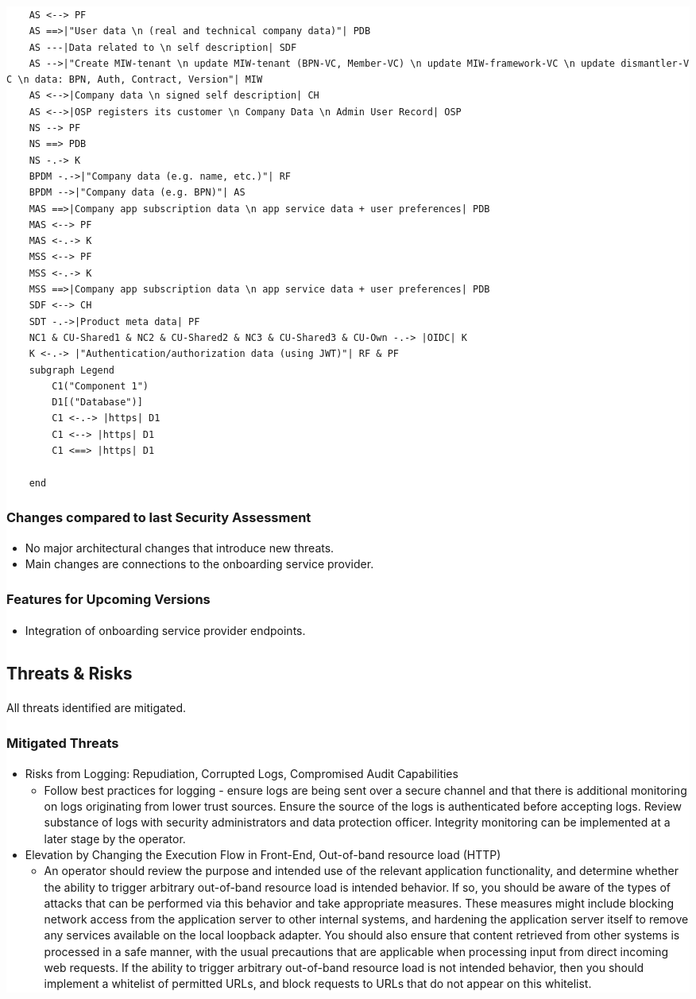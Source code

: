 ```mermaid
    AS <--> PF
    AS ==>|"User data \n (real and technical company data)"| PDB
    AS ---|Data related to \n self description| SDF
    AS -->|"Create MIW-tenant \n update MIW-tenant (BPN-VC, Member-VC) \n update MIW-framework-VC \n update dismantler-VC \n data: BPN, Auth, Contract, Version"| MIW
    AS <-->|Company data \n signed self description| CH
    AS <-->|OSP registers its customer \n Company Data \n Admin User Record| OSP
    NS --> PF
    NS ==> PDB
    NS -.-> K
    BPDM -.->|"Company data (e.g. name, etc.)"| RF
    BPDM -->|"Company data (e.g. BPN)"| AS
    MAS ==>|Company app subscription data \n app service data + user preferences| PDB
    MAS <--> PF
    MAS <-.-> K
    MSS <--> PF
    MSS <-.-> K
    MSS ==>|Company app subscription data \n app service data + user preferences| PDB
    SDF <--> CH
    SDT -.->|Product meta data| PF
    NC1 & CU-Shared1 & NC2 & CU-Shared2 & NC3 & CU-Shared3 & CU-Own -.-> |OIDC| K
    K <-.-> |"Authentication/authorization data (using JWT)"| RF & PF
    subgraph Legend
        C1("Component 1")
        D1[("Database")]
        C1 <-.-> |https| D1
        C1 <--> |https| D1
        C1 <==> |https| D1

    end
```

### Changes compared to last Security Assessment

- No major architectural changes that introduce new threats.
- Main changes are connections to the onboarding service provider.

### Features for Upcoming Versions

- Integration of onboarding service provider endpoints.

## Threats & Risks

All threats identified are mitigated.

### Mitigated Threats

- Risks from Logging: Repudiation, Corrupted Logs, Compromised Audit Capabilities
  - Follow best practices for logging - ensure logs are being sent over a secure channel and that there is additional monitoring on logs originating from lower trust sources. Ensure the source of the logs is authenticated before accepting logs. Review substance of logs with security administrators and data protection officer. Integrity monitoring can be implemented at a later stage by the operator.
- Elevation by Changing the Execution Flow in Front-End, Out-of-band resource load (HTTP)
  - An operator should review the purpose and intended use of the relevant application functionality, and determine whether the ability to trigger arbitrary out-of-band resource load is intended behavior. If so, you should be aware of the types of attacks that can be performed via this behavior and take appropriate measures. These measures might include blocking network access from the application server to other internal systems, and hardening the application server itself to remove any services available on the local loopback adapter. You should also ensure that content retrieved from other systems is processed in a safe manner, with the usual precautions that are applicable when processing input from direct incoming web requests. If the ability to trigger arbitrary out-of-band resource load is not intended behavior, then you should implement a whitelist of permitted URLs, and block requests to URLs that do not appear on this whitelist.